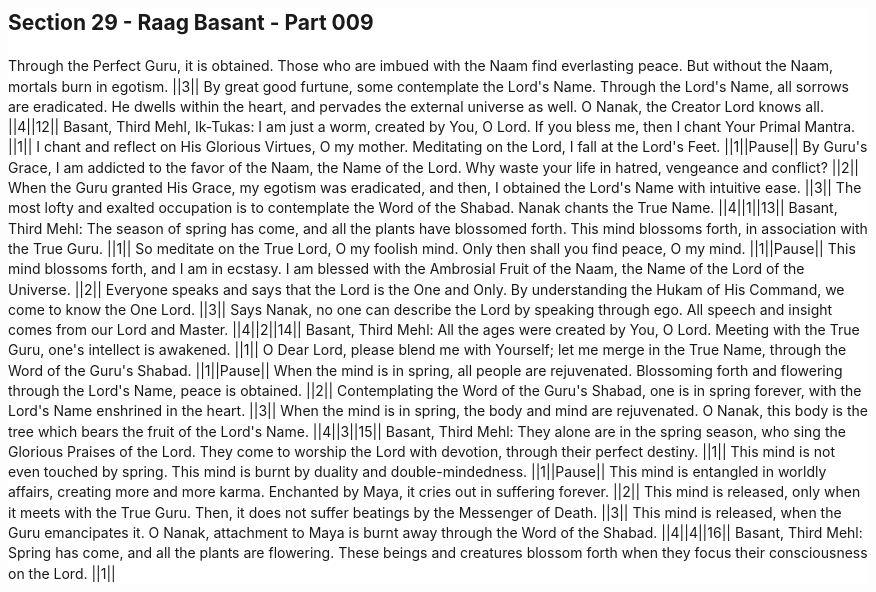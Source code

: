 ## Section 29 - Raag Basant - Part 009

Through the Perfect Guru, it is obtained.
Those who are imbued with the Naam find everlasting peace.
But without the Naam, mortals burn in egotism. ||3||
By great good furtune, some contemplate the Lord's Name.
Through the Lord's Name, all sorrows are eradicated.
He dwells within the heart, and pervades the external universe as well.
O Nanak, the Creator Lord knows all. ||4||12||
Basant, Third Mehl, Ik-Tukas:
I am just a worm, created by You, O Lord.
If you bless me, then I chant Your Primal Mantra. ||1||
I chant and reflect on His Glorious Virtues, O my mother.
Meditating on the Lord, I fall at the Lord's Feet. ||1||Pause||
By Guru's Grace, I am addicted to the favor of the Naam, the Name of the Lord.
Why waste your life in hatred, vengeance and conflict? ||2||
When the Guru granted His Grace, my egotism was eradicated,
and then, I obtained the Lord's Name with intuitive ease. ||3||
The most lofty and exalted occupation is to contemplate the Word of the Shabad.
Nanak chants the True Name. ||4||1||13||
Basant, Third Mehl:
The season of spring has come, and all the plants have blossomed forth.
This mind blossoms forth, in association with the True Guru. ||1||
So meditate on the True Lord, O my foolish mind.
Only then shall you find peace, O my mind. ||1||Pause||
This mind blossoms forth, and I am in ecstasy.
I am blessed with the Ambrosial Fruit of the Naam, the Name of the Lord of the Universe. ||2||
Everyone speaks and says that the Lord is the One and Only.
By understanding the Hukam of His Command, we come to know the One Lord. ||3||
Says Nanak, no one can describe the Lord by speaking through ego.
All speech and insight comes from our Lord and Master. ||4||2||14||
Basant, Third Mehl:
All the ages were created by You, O Lord.
Meeting with the True Guru, one's intellect is awakened. ||1||
O Dear Lord, please blend me with Yourself;
let me merge in the True Name, through the Word of the Guru's Shabad. ||1||Pause||
When the mind is in spring, all people are rejuvenated.
Blossoming forth and flowering through the Lord's Name, peace is obtained. ||2||
Contemplating the Word of the Guru's Shabad, one is in spring forever,
with the Lord's Name enshrined in the heart. ||3||
When the mind is in spring, the body and mind are rejuvenated.
O Nanak, this body is the tree which bears the fruit of the Lord's Name. ||4||3||15||
Basant, Third Mehl:
They alone are in the spring season, who sing the Glorious Praises of the Lord.
They come to worship the Lord with devotion, through their perfect destiny. ||1||
This mind is not even touched by spring.
This mind is burnt by duality and double-mindedness. ||1||Pause||
This mind is entangled in worldly affairs, creating more and more karma.
Enchanted by Maya, it cries out in suffering forever. ||2||
This mind is released, only when it meets with the True Guru.
Then, it does not suffer beatings by the Messenger of Death. ||3||
This mind is released, when the Guru emancipates it.
O Nanak, attachment to Maya is burnt away through the Word of the Shabad. ||4||4||16||
Basant, Third Mehl:
Spring has come, and all the plants are flowering.
These beings and creatures blossom forth when they focus their consciousness on the Lord. ||1||
